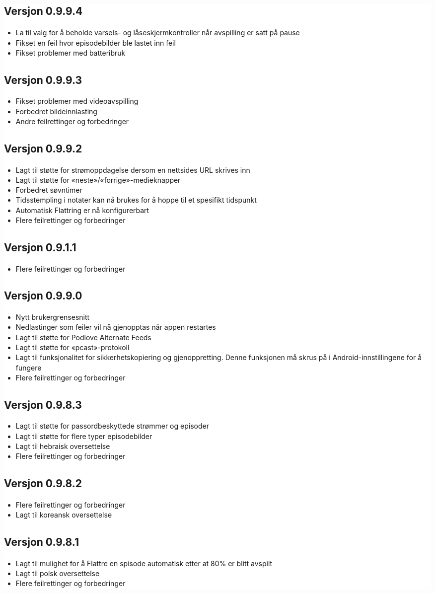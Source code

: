 Versjon 0.9.9.4
---------------
* La til valg for å beholde varsels- og låseskjermkontroller når avspilling er satt på pause
* Fikset en feil hvor episodebilder ble lastet inn feil
* Fikset problemer med batteribruk

Versjon 0.9.9.3
---------------
* Fikset problemer med videoavspilling
* Forbedret bildeinnlasting
* Andre feilrettinger og forbedringer

Versjon 0.9.9.2
---------------
* Lagt til støtte for strømoppdagelse dersom en nettsides URL skrives inn
* Lagt til støtte for «neste»/«forrige»-medieknapper
* Forbedret søvntimer
* Tidsstempling i notater kan nå brukes for å hoppe til et spesifikt tidspunkt
* Automatisk Flattring er nå konfigurerbart
* Flere feilrettinger og forbedringer

Versjon 0.9.1.1
---------------
* Flere feilrettinger og forbedringer

Versjon 0.9.9.0
---------------
* Nytt brukergrensesnitt
* Nedlastinger som feiler vil nå gjenopptas når appen restartes
* Lagt til støtte for Podlove Alternate Feeds
* Lagt til støtte for «pcast»-protokoll
* Lagt til funksjonalitet for sikkerhetskopiering og gjenoppretting. Denne funksjonen må skrus på i Android-innstillingene for å fungere
* Flere feilrettinger og forbedringer

Versjon 0.9.8.3
---------------
* Lagt til støtte for passordbeskyttede strømmer og episoder
* Lagt til støtte for flere typer episodebilder
* Lagt til hebraisk oversettelse
* Flere feilrettinger og forbedringer

Versjon 0.9.8.2
---------------
* Flere feilrettinger og forbedringer
* Lagt til koreansk oversettelse

Versjon 0.9.8.1
---------------
* Lagt til mulighet for å Flattre en spisode automatisk etter at 80% er blitt avspilt
* Lagt til polsk oversettelse
* Flere feilrettinger og forbedringer
